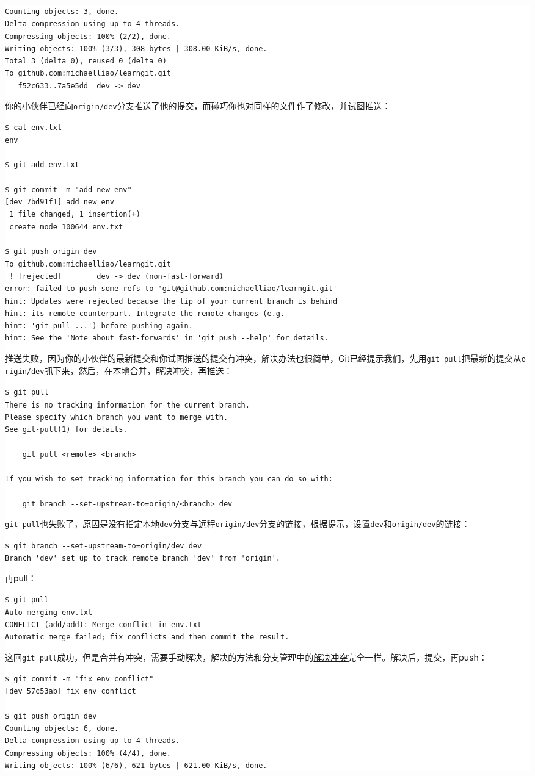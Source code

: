 ```shell
Counting objects: 3, done.
Delta compression using up to 4 threads.
Compressing objects: 100% (2/2), done.
Writing objects: 100% (3/3), 308 bytes | 308.00 KiB/s, done.
Total 3 (delta 0), reused 0 (delta 0)
To github.com:michaelliao/learngit.git
   f52c633..7a5e5dd  dev -> dev
```
你的小伙伴已经向`origin/dev`分支推送了他的提交，而碰巧你也对同样的文件作了修改，并试图推送：
```shell
$ cat env.txt
env

$ git add env.txt

$ git commit -m "add new env"
[dev 7bd91f1] add new env
 1 file changed, 1 insertion(+)
 create mode 100644 env.txt

$ git push origin dev
To github.com:michaelliao/learngit.git
 ! [rejected]        dev -> dev (non-fast-forward)
error: failed to push some refs to 'git@github.com:michaelliao/learngit.git'
hint: Updates were rejected because the tip of your current branch is behind
hint: its remote counterpart. Integrate the remote changes (e.g.
hint: 'git pull ...') before pushing again.
hint: See the 'Note about fast-forwards' in 'git push --help' for details.
```
推送失败，因为你的小伙伴的最新提交和你试图推送的提交有冲突，解决办法也很简单，Git已经提示我们，先用`git pull`把最新的提交从`origin/dev`抓下来，然后，在本地合并，解决冲突，再推送：
```shell
$ git pull
There is no tracking information for the current branch.
Please specify which branch you want to merge with.
See git-pull(1) for details.

    git pull <remote> <branch>

If you wish to set tracking information for this branch you can do so with:

    git branch --set-upstream-to=origin/<branch> dev
```
`git pull`也失败了，原因是没有指定本地`dev`分支与远程`origin/dev`分支的链接，根据提示，设置`dev`和`origin/dev`的链接：
```shell
$ git branch --set-upstream-to=origin/dev dev
Branch 'dev' set up to track remote branch 'dev' from 'origin'.
```
再pull：
```shell
$ git pull
Auto-merging env.txt
CONFLICT (add/add): Merge conflict in env.txt
Automatic merge failed; fix conflicts and then commit the result.
```
这回`git pull`成功，但是合并有冲突，需要手动解决，解决的方法和分支管理中的[解决冲突](#解决冲突)完全一样。解决后，提交，再push：
```shell
$ git commit -m "fix env conflict"
[dev 57c53ab] fix env conflict

$ git push origin dev
Counting objects: 6, done.
Delta compression using up to 4 threads.
Compressing objects: 100% (4/4), done.
Writing objects: 100% (6/6), 621 bytes | 621.00 KiB/s, done.
```